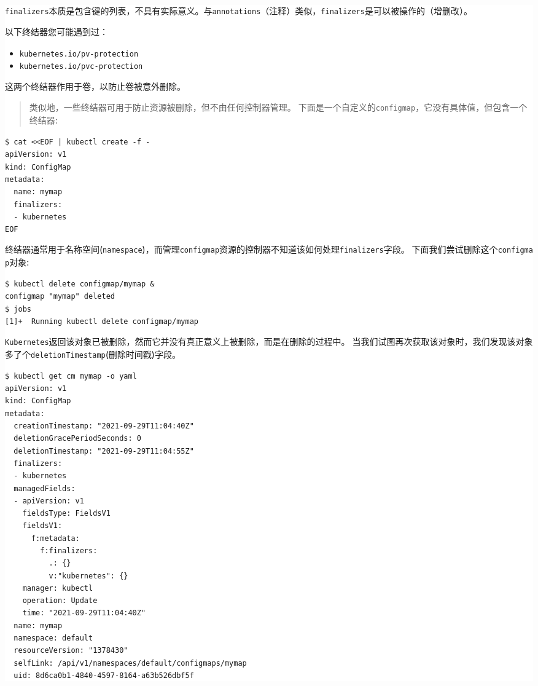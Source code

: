 `finalizers`本质是包含键的列表，不具有实际意义。与`annotations`（注释）类似，`finalizers`是可以被操作的（增删改）。

以下终结器您可能遇到过：
- `kubernetes.io/pv-protection`
- `kubernetes.io/pvc-protection`

这两个终结器作用于卷，以防止卷被意外删除。

> 类似地，一些终结器可用于防止资源被删除，但不由任何控制器管理。
下面是一个自定义的`configmap`，它没有具体值，但包含一个终结器:

```shell
$ cat <<EOF | kubectl create -f -
apiVersion: v1
kind: ConfigMap
metadata:
  name: mymap
  finalizers:
  - kubernetes
EOF
```

终结器通常用于名称空间(`namespace`)，而管理`configmap`资源的控制器不知道该如何处理`finalizers`字段。
下面我们尝试删除这个`configmap`对象:

```shell
$ kubectl delete configmap/mymap &
configmap "mymap" deleted
$ jobs
[1]+  Running kubectl delete configmap/mymap
```

`Kubernetes`返回该对象已被删除，然而它并没有真正意义上被删除，而是在删除的过程中。
当我们试图再次获取该对象时，我们发现该对象多了个`deletionTimestamp`(删除时间戳)字段。

```shell
$ kubectl get cm mymap -o yaml
apiVersion: v1
kind: ConfigMap
metadata:
  creationTimestamp: "2021-09-29T11:04:40Z"
  deletionGracePeriodSeconds: 0
  deletionTimestamp: "2021-09-29T11:04:55Z"
  finalizers:
  - kubernetes
  managedFields:
  - apiVersion: v1
    fieldsType: FieldsV1
    fieldsV1:
      f:metadata:
        f:finalizers:
          .: {}
          v:"kubernetes": {}
    manager: kubectl
    operation: Update
    time: "2021-09-29T11:04:40Z"
  name: mymap
  namespace: default
  resourceVersion: "1378430"
  selfLink: /api/v1/namespaces/default/configmaps/mymap
  uid: 8d6ca0b1-4840-4597-8164-a63b526dbf5f
```
